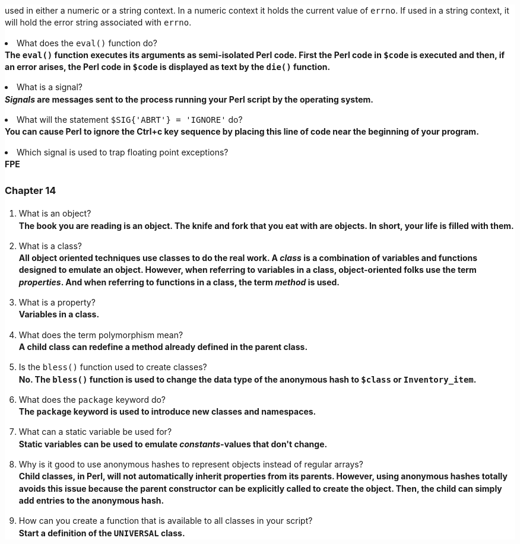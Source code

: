   used in either a numeric or a string context. In a numeric context it holds 
  the current value of <TT>errno</TT>. If used in a string context, it will hold 
  the error string associated with <TT>errno</TT></B>. 
  <P></P>
  <LI>What does the <TT>eval()</TT> function do? <BR><B>The <TT>eval()</TT> 
  function executes its arguments as semi-isolated Perl code. First the Perl 
  code in <TT>$code</TT> is executed and then, if an error arises, the Perl code 
  in <TT>$code</TT> is displayed as text by the <TT>die()</TT> function. </B>
  <P></P>
  <LI>What is a signal? <BR><B><I>Signals</I> are messages sent to the process 
  running your Perl script by the operating system. </B>
  <P></P>
  <LI>What will the statement <TT>$SIG{'ABRT'} = 'IGNORE'</TT> do? <BR><B>You 
  can cause Perl to ignore the Ctrl+c key sequence by placing this line of code 
  near the beginning of your program. </B>
  <P></P>
  <LI>Which signal is used to trap floating point exceptions? 
<BR><B>FPE</B></LI></OL></B>

### Chapter 14

<OL>
  <LI>What is an object? <BR><B>The book you are reading is an object. The knife 
  and fork that you eat with are objects. In short, your life is filled with 
  them. </B>
  <P></P>
  <LI>What is a class? <BR><B>All object oriented techniques use classes to do 
  the real work. A <I>class</I> is a combination of variables and functions 
  designed to emulate an object. However, when referring to variables in a 
  class, object-oriented folks use the term <I>properties</I>. And when 
  referring to functions in a class, the term <I>method</I> is used. </B>
  <P></P>
  <LI>What is a property? <BR><B>Variables in a class.</B> 
  <P></P>
  <LI>What does the term polymorphism mean? <BR><B>A child class can redefine a 
  method already defined in the parent class. </B>
  <P></P>
  <LI>Is the <TT>bless()</TT> function used to create classes? <BR><B>No. The 
  <TT>bless()</TT> function is used to change the data type of the anonymous 
  hash to <TT>$class</TT> or <TT>Inventory_item</TT>.</B> 
  <P></P>
  <LI>What does the <TT>package</TT> keyword do? <BR><B>The <TT>package</TT> 
  keyword is used to introduce new classes and namespaces. </B>
  <P></P>
  <LI>What can a static variable be used for? <BR><B>Static variables can be 
  used to emulate <I>constants</I>-values that don't change. </B>
  <P></P>
  <LI>Why is it good to use anonymous hashes to represent objects instead of 
  regular arrays? <BR><B>Child classes, in Perl, will not automatically inherit 
  properties from its parents. However, using anonymous hashes totally avoids 
  this issue because the parent constructor can be explicitly called to create 
  the object. Then, the child can simply add entries to the anonymous hash. </B>
  <P></P>
  <LI>How can you create a function that is available to all classes in your 
  script? <BR><B>Start a definition of the <TT>UNIVERSAL</TT> class.</B></LI></OL>
